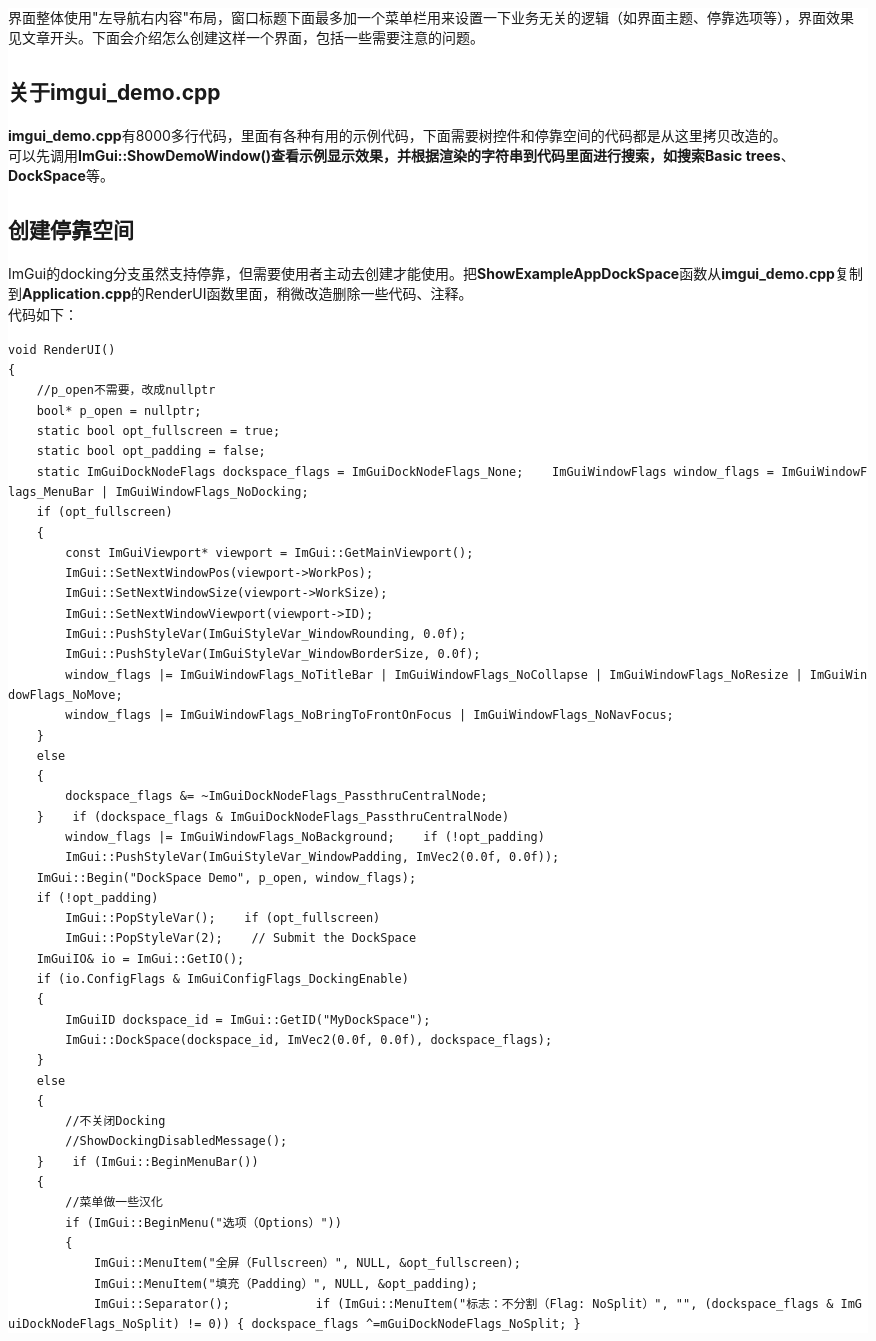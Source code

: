 界面整体使用"左导航右内容"布局，窗口标题下面最多加一个菜单栏用来设置一下业务无关的逻辑（如界面主题、停靠选项等），界面效果见文章开头。下面会介绍怎么创建这样一个界面，包括一些需要注意的问题。

关于imgui\_demo.cpp
-----------------

**imgui\_demo.cpp**有8000多行代码，里面有各种有用的示例代码，下面需要树控件和停靠空间的代码都是从这里拷贝改造的。  
可以先调用**ImGui::ShowDemoWindow()**查看示例显示效果，并根据渲染的字符串到代码里面进行搜索，如搜索**Basic trees**、**DockSpace**等。

创建停靠空间
------

ImGui的docking分支虽然支持停靠，但需要使用者主动去创建才能使用。把**ShowExampleAppDockSpace**函数从**imgui\_demo.cpp**复制到**Application.cpp**的RenderUI函数里面，稍微改造删除一些代码、注释。  
代码如下：

    void RenderUI()
    {
        //p_open不需要，改成nullptr
        bool* p_open = nullptr;
        static bool opt_fullscreen = true;
        static bool opt_padding = false;
        static ImGuiDockNodeFlags dockspace_flags = ImGuiDockNodeFlags_None;    ImGuiWindowFlags window_flags = ImGuiWindowFlags_MenuBar | ImGuiWindowFlags_NoDocking;
        if (opt_fullscreen)
        {
            const ImGuiViewport* viewport = ImGui::GetMainViewport();
            ImGui::SetNextWindowPos(viewport->WorkPos);
            ImGui::SetNextWindowSize(viewport->WorkSize);
            ImGui::SetNextWindowViewport(viewport->ID);
            ImGui::PushStyleVar(ImGuiStyleVar_WindowRounding, 0.0f);
            ImGui::PushStyleVar(ImGuiStyleVar_WindowBorderSize, 0.0f);
            window_flags |= ImGuiWindowFlags_NoTitleBar | ImGuiWindowFlags_NoCollapse | ImGuiWindowFlags_NoResize | ImGuiWindowFlags_NoMove;
            window_flags |= ImGuiWindowFlags_NoBringToFrontOnFocus | ImGuiWindowFlags_NoNavFocus;
        }
        else
        {
            dockspace_flags &= ~ImGuiDockNodeFlags_PassthruCentralNode;
        }    if (dockspace_flags & ImGuiDockNodeFlags_PassthruCentralNode)
            window_flags |= ImGuiWindowFlags_NoBackground;    if (!opt_padding)
            ImGui::PushStyleVar(ImGuiStyleVar_WindowPadding, ImVec2(0.0f, 0.0f));
        ImGui::Begin("DockSpace Demo", p_open, window_flags);
        if (!opt_padding)
            ImGui::PopStyleVar();    if (opt_fullscreen)
            ImGui::PopStyleVar(2);    // Submit the DockSpace
        ImGuiIO& io = ImGui::GetIO();
        if (io.ConfigFlags & ImGuiConfigFlags_DockingEnable)
        {
            ImGuiID dockspace_id = ImGui::GetID("MyDockSpace");
            ImGui::DockSpace(dockspace_id, ImVec2(0.0f, 0.0f), dockspace_flags);
        }
        else
        {
            //不关闭Docking
            //ShowDockingDisabledMessage();
        }    if (ImGui::BeginMenuBar())
        {
            //菜单做一些汉化
            if (ImGui::BeginMenu("选项（Options）"))
            {
                ImGui::MenuItem("全屏（Fullscreen）", NULL, &opt_fullscreen);
                ImGui::MenuItem("填充（Padding）", NULL, &opt_padding);
                ImGui::Separator();            if (ImGui::MenuItem("标志：不分割（Flag: NoSplit）", "", (dockspace_flags & ImGuiDockNodeFlags_NoSplit) != 0)) { dockspace_flags ^=mGuiDockNodeFlags_NoSplit; }